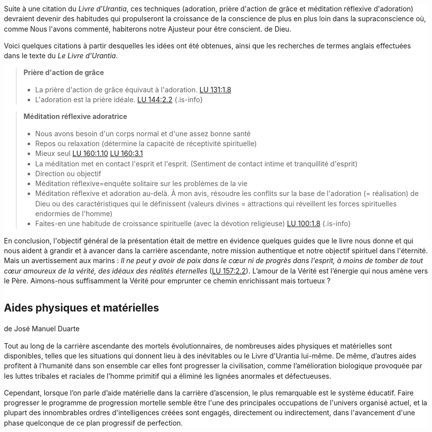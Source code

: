 Suite à une citation du _Livre d'Urantia_, ces techniques (adoration, prière d'action de grâce et méditation réflexive d'adoration) devraient devenir des habitudes qui propulseront la croissance de la conscience de plus en plus loin dans la supraconscience où, comme Nous l'avons commenté, habiterons notre Ajusteur pour être conscient. de Dieu.

Voici quelques citations à partir desquelles les idées ont été obtenues, ainsi que les recherches de termes anglais effectuées dans le texte du _Le Livre d'Urantia_.

> **Prière d'action de grâce**
> 
> - La prière d'action de grâce équivaut à l'adoration. <a id="a104_56"></a>[LU 131:1.8](/fr/The_Urantia_Book/131#p1_8)
> - L'adoration est la prière idéale. <a id="a105_38"></a>[LU 144:2.2](/fr/The_Urantia_Book/144#p2_2)
{.is-info}

> **Méditation réflexive adoratrice**
> 
> - Nous avons besoin d'un corps normal et d'une assez bonne santé
> - Repos ou relaxation (détermine la capacité de réceptivité spirituelle)
> - Mieux seul <a id="a112_15"></a>[LU 160:1.10](/fr/The_Urantia_Book/160#p1_10) <a id="a112_61"></a>[LU 160:3.1](/fr/The_Urantia_Book/160#p3_1)
> - La méditation met en contact l'esprit et l'esprit. (Sentiment de contact intime et tranquillité d'esprit)
> - Direction ou objectif
> - Méditation réflexive=enquête solitaire sur les problèmes de la vie
> - Méditation réflexive et adoration au-delà. À mon avis, résoudre les conflits sur la base de l'adoration (= réalisation) de Dieu ou des caractéristiques qui le définissent (valeurs divines = attractions qui réveillent les forces spirituelles endormies de l'homme)
> - Faites-en une habitude de croissance spirituelle (avec la dévotion religieuse) <a id="a117_83"></a>[LU 100:1.8](/fr/The_Urantia_Book/100#p1_8)
{.is-info}

En conclusion, l'objectif général de la présentation était de mettre en évidence quelques guides que le livre nous donne et qui nous aident à grandir et à avancer dans la carrière ascendante, notre mission authentique et notre objectif spirituel dans l'éternité. Mais un avertissement aux marins : _Il ne peut y avoir de paix dans le cœur ni de progrès dans l'esprit, à moins de tomber de tout cœur amoureux de la vérité, des idéaux des réalités éternelles_ (<a id="a120_459"></a>[LU 157:2.2](/fr/The_Urantia_Book/157#p2_2)). L’amour de la Vérité est l’énergie qui nous amène vers le Père. Aimons-nous suffisamment la Vérité pour emprunter ce chemin enrichissant mais tortueux ?

## Aides physiques et matérielles

de José Manuel Duarte

Tout au long de la carrière ascendante des mortels évolutionnaires, de nombreuses aides physiques et matérielles sont disponibles, telles que les situations qui donnent lieu à des inévitables ou le Livre d'Urantia lui-même. De même, d’autres aides profitent à l’humanité dans son ensemble car elles font progresser la civilisation, comme l’amélioration biologique provoquée par les luttes tribales et raciales de l’homme primitif qui a éliminé les lignées anormales et défectueuses.

Cependant, lorsque l’on parle d’aide matérielle dans la carrière d’ascension, le plus remarquable est le système éducatif. Faire progresser le programme de progression mortelle semble être l'une des principales occupations de l'univers organisé actuel, et la plupart des innombrables ordres d'intelligences créées sont engagés, directement ou indirectement, dans l'avancement d'une phase quelconque de ce plan progressif de perfection.
